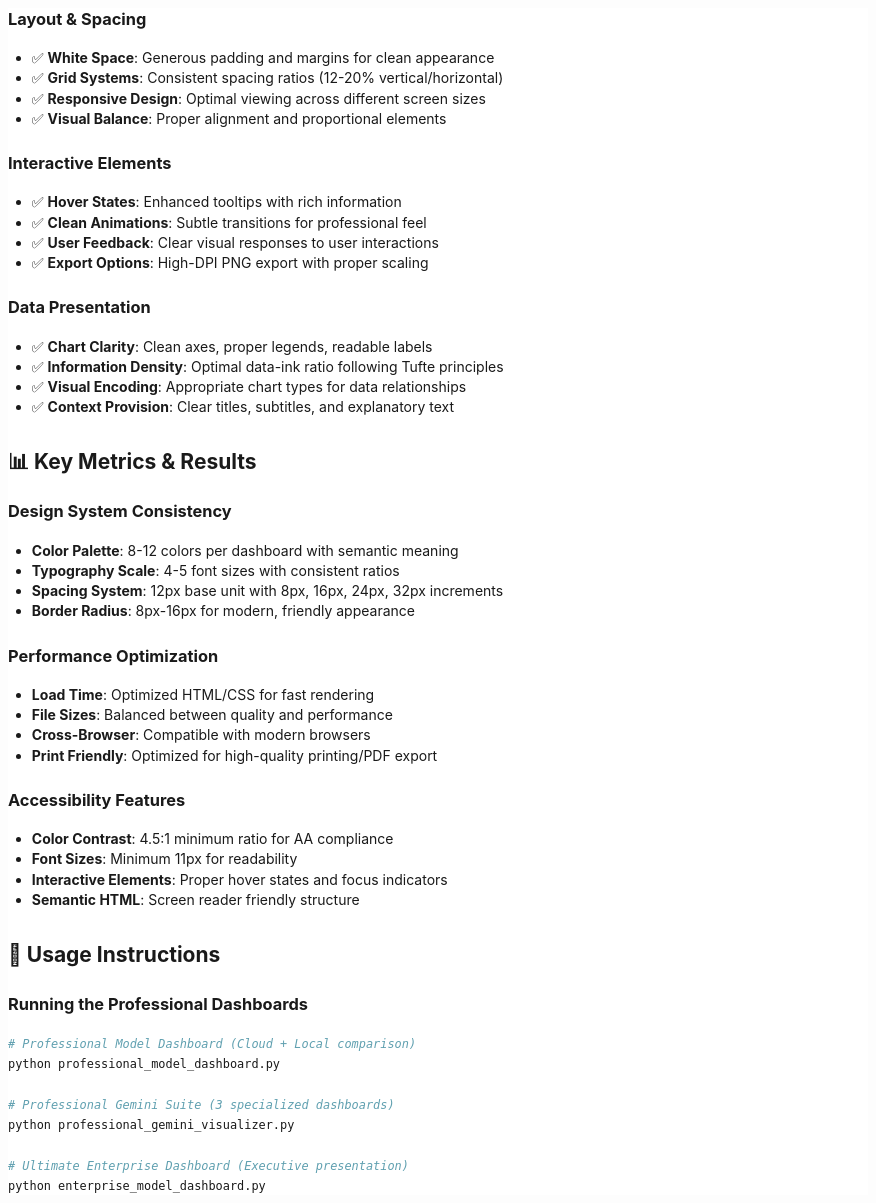 ### **Layout & Spacing**
- ✅ **White Space**: Generous padding and margins for clean appearance
- ✅ **Grid Systems**: Consistent spacing ratios (12-20% vertical/horizontal)
- ✅ **Responsive Design**: Optimal viewing across different screen sizes
- ✅ **Visual Balance**: Proper alignment and proportional elements

### **Interactive Elements**
- ✅ **Hover States**: Enhanced tooltips with rich information
- ✅ **Clean Animations**: Subtle transitions for professional feel
- ✅ **User Feedback**: Clear visual responses to user interactions
- ✅ **Export Options**: High-DPI PNG export with proper scaling

### **Data Presentation**
- ✅ **Chart Clarity**: Clean axes, proper legends, readable labels
- ✅ **Information Density**: Optimal data-ink ratio following Tufte principles
- ✅ **Visual Encoding**: Appropriate chart types for data relationships
- ✅ **Context Provision**: Clear titles, subtitles, and explanatory text

## 📊 Key Metrics & Results

### **Design System Consistency**
- **Color Palette**: 8-12 colors per dashboard with semantic meaning
- **Typography Scale**: 4-5 font sizes with consistent ratios
- **Spacing System**: 12px base unit with 8px, 16px, 24px, 32px increments
- **Border Radius**: 8px-16px for modern, friendly appearance

### **Performance Optimization**
- **Load Time**: Optimized HTML/CSS for fast rendering
- **File Sizes**: Balanced between quality and performance
- **Cross-Browser**: Compatible with modern browsers
- **Print Friendly**: Optimized for high-quality printing/PDF export

### **Accessibility Features**
- **Color Contrast**: 4.5:1 minimum ratio for AA compliance
- **Font Sizes**: Minimum 11px for readability
- **Interactive Elements**: Proper hover states and focus indicators
- **Semantic HTML**: Screen reader friendly structure

## 🚀 Usage Instructions

### **Running the Professional Dashboards**
```bash
# Professional Model Dashboard (Cloud + Local comparison)
python professional_model_dashboard.py

# Professional Gemini Suite (3 specialized dashboards)
python professional_gemini_visualizer.py

# Ultimate Enterprise Dashboard (Executive presentation)
python enterprise_model_dashboard.py
```
